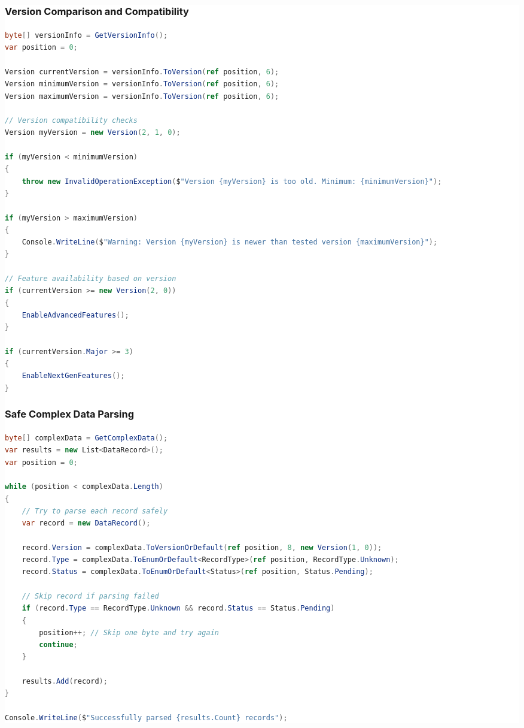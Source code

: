### Version Comparison and Compatibility
```csharp
byte[] versionInfo = GetVersionInfo();
var position = 0;

Version currentVersion = versionInfo.ToVersion(ref position, 6);
Version minimumVersion = versionInfo.ToVersion(ref position, 6);
Version maximumVersion = versionInfo.ToVersion(ref position, 6);

// Version compatibility checks
Version myVersion = new Version(2, 1, 0);

if (myVersion < minimumVersion)
{
    throw new InvalidOperationException($"Version {myVersion} is too old. Minimum: {minimumVersion}");
}

if (myVersion > maximumVersion)
{
    Console.WriteLine($"Warning: Version {myVersion} is newer than tested version {maximumVersion}");
}

// Feature availability based on version
if (currentVersion >= new Version(2, 0))
{
    EnableAdvancedFeatures();
}

if (currentVersion.Major >= 3)
{
    EnableNextGenFeatures();
}
```

### Safe Complex Data Parsing
```csharp
byte[] complexData = GetComplexData();
var results = new List<DataRecord>();
var position = 0;

while (position < complexData.Length)
{
    // Try to parse each record safely
    var record = new DataRecord();

    record.Version = complexData.ToVersionOrDefault(ref position, 8, new Version(1, 0));
    record.Type = complexData.ToEnumOrDefault<RecordType>(ref position, RecordType.Unknown);
    record.Status = complexData.ToEnumOrDefault<Status>(ref position, Status.Pending);

    // Skip record if parsing failed
    if (record.Type == RecordType.Unknown && record.Status == Status.Pending)
    {
        position++; // Skip one byte and try again
        continue;
    }

    results.Add(record);
}

Console.WriteLine($"Successfully parsed {results.Count} records");
```
